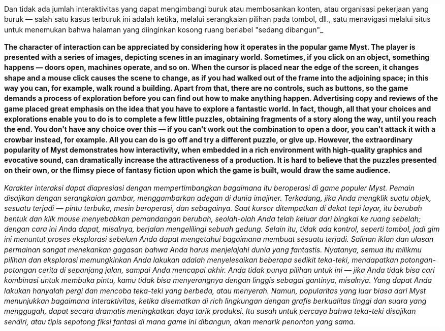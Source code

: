 Dan tidak ada jumlah interaktivitas yang dapat mengimbangi buruk atau membosankan
konten, atau organisasi pekerjaan yang buruk — salah satu kasus terburuk
ini adalah ketika, melalui serangkaian pilihan pada tombol, dll., satu
menavigasi melalui situs untuk menemukan bahwa halaman yang diinginkan kosong
ruang berlabel "sedang dibangun"_

**The character of interaction can be appreciated by considering how
it operates in the popular game Myst. The player is presented
with a series of images, depicting scenes in an imaginary world.
Sometimes, if you click on an object, something happens — doors
open, machines operate, and so on. When the cursor is placed
near the edge of the screen, it changes shape and a mouse click
causes the scene to change, as if you had walked out of the frame
into the adjoining space; in this way you can, for example, walk
round a building. Apart from that, there are no controls, such as
buttons, so the game demands a process of exploration before you
can find out how to make anything happen. Advertising copy and
reviews of the game placed great emphasis on the idea that you
have to explore a fantastic world. In fact, though, all that your
choices and explorations enable you to do is to complete a few little
puzzles, obtaining fragments of a story along the way, until you
reach the end. You don't have any choice over this — if you can't
work out the combination to open a door, you can't attack it with
a crowbar instead, for example. All you can do is go off and try a
different puzzle, or give up. However, the extraordinary popularity
of Myst demonstrates how interactivity, when embedded in a rich
environment with high-quality graphics and evocative sound, can
dramatically increase the attractiveness of a production. It is hard
to believe that the puzzles presented on their own, or the flimsy
piece of fantasy fiction upon which the game is built, would draw
the same audience.**

_Karakter interaksi dapat diapresiasi dengan mempertimbangkan bagaimana
itu beroperasi di game populer Myst. Pemain disajikan
dengan serangkaian gambar, menggambarkan adegan di dunia imajiner.
Terkadang, jika Anda mengklik suatu objek, sesuatu terjadi — pintu
terbuka, mesin beroperasi, dan sebagainya. Saat kursor ditempatkan
di dekat tepi layar, itu berubah bentuk dan klik mouse
menyebabkan pemandangan berubah, seolah-olah Anda telah keluar dari bingkai
ke ruang sebelah; dengan cara ini Anda dapat, misalnya, berjalan
mengelilingi sebuah gedung. Selain itu, tidak ada kontrol, seperti
tombol, jadi gim ini menuntut proses eksplorasi sebelum Anda
dapat mengetahui bagaimana membuat sesuatu terjadi. Salinan iklan dan
ulasan permainan sangat menekankan gagasan bahwa Anda
harus menjelajahi dunia yang fantastis. Nyatanya, semua itu milikmu
pilihan dan eksplorasi memungkinkan Anda lakukan adalah menyelesaikan beberapa sedikit
teka-teki, mendapatkan potongan-potongan cerita di sepanjang jalan, sampai Anda
mencapai akhir. Anda tidak punya pilihan untuk ini — jika Anda tidak bisa
cari kombinasi untuk membuka pintu, kamu tidak bisa menyerangnya dengan
linggis sebagai gantinya, misalnya. Yang dapat Anda lakukan hanyalah pergi dan mencoba
teka-teki yang berbeda, atau menyerah. Namun, popularitas yang luar biasa
dari Myst menunjukkan bagaimana interaktivitas, ketika disematkan di rich
lingkungan dengan grafis berkualitas tinggi dan suara yang menggugah, dapat
secara dramatis meningkatkan daya tarik produksi. Itu susah
untuk percaya bahwa teka-teki disajikan sendiri, atau tipis
sepotong fiksi fantasi di mana game ini dibangun, akan menarik
penonton yang sama._
